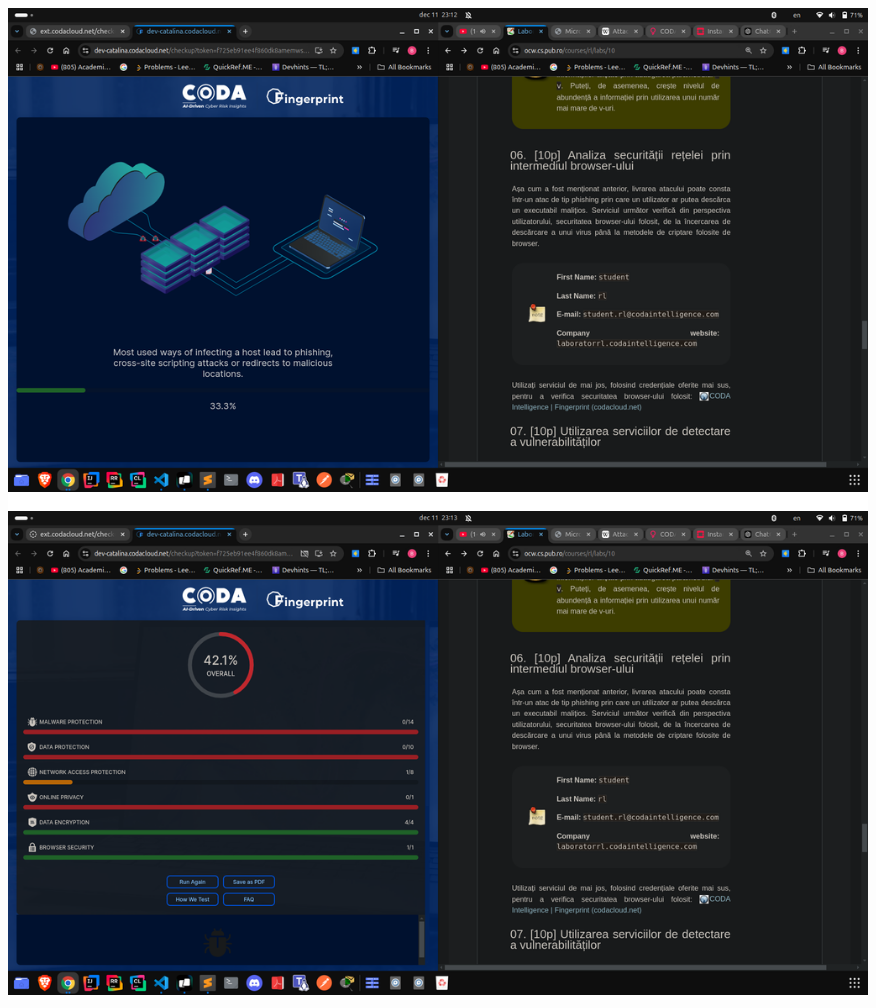 ![img](Images/Screenshot%20from%202024-12-11%2023-13-00.png)

![img](Images/Screenshot%20from%202024-12-11%2023-13-13.png)
